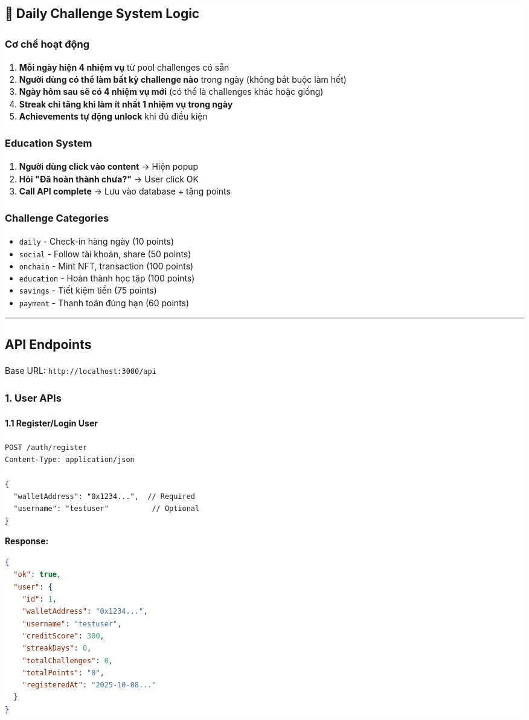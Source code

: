 
## 🎯 Daily Challenge System Logic

### Cơ chế hoạt động

1. **Mỗi ngày hiện 4 nhiệm vụ** từ pool challenges có sẵn
2. **Người dùng có thể làm bất kỳ challenge nào** trong ngày (không bắt buộc làm hết)
3. **Ngày hôm sau sẽ có 4 nhiệm vụ mới** (có thể là challenges khác hoặc giống)
4. **Streak chỉ tăng khi làm ít nhất 1 nhiệm vụ trong ngày**
5. **Achievements tự động unlock** khi đủ điều kiện

### Education System

1. **Người dùng click vào content** → Hiện popup
2. **Hỏi "Đã hoàn thành chưa?"** → User click OK
3. **Call API complete** → Lưu vào database + tặng points

### Challenge Categories

- `daily` - Check-in hàng ngày (10 points)
- `social` - Follow tài khoản, share (50 points)  
- `onchain` - Mint NFT, transaction (100 points)
- `education` - Hoàn thành học tập (100 points)
- `savings` - Tiết kiệm tiền (75 points)
- `payment` - Thanh toán đúng hạn (60 points)

---

## API Endpoints

Base URL: `http://localhost:3000/api`

### 1. User APIs

#### 1.1 Register/Login User

```http
POST /auth/register
Content-Type: application/json

{
  "walletAddress": "0x1234...",  // Required
  "username": "testuser"          // Optional
}
```

**Response:**

```json
{
  "ok": true,
  "user": {
    "id": 1,
    "walletAddress": "0x1234...",
    "username": "testuser",
    "creditScore": 300,
    "streakDays": 0,
    "totalChallenges": 0,
    "totalPoints": "0",
    "registeredAt": "2025-10-08..."
  }
}
```
